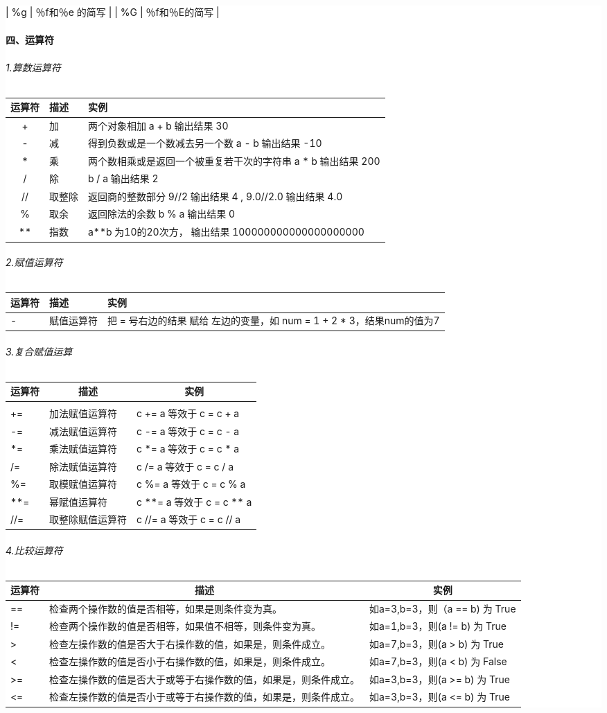 |    %g    | ％f和％e 的简写            |
|    %G    | ％f和％E的简写             |

#### 四、运算符

###### *1.算数运算符*

| 运算符 | 描述   | 实例                                                         |
| :----: | :----- | :----------------------------------------------------------- |
|   +    | 加     | 两个对象相加 a + b 输出结果 30                               |
|   -    | 减     | 得到负数或是一个数减去另一个数 a - b 输出结果 -10            |
|   *    | 乘     | 两个数相乘或是返回一个被重复若干次的字符串 a * b 输出结果 200 |
|   /    | 除     | b / a 输出结果 2                                             |
|   //   | 取整除 | 返回商的整数部分 9//2 输出结果 4 , 9.0//2.0 输出结果 4.0     |
|   %    | 取余   | 返回除法的余数 b % a 输出结果 0                              |
|   **   | 指数   | a**b 为10的20次方， 输出结果 100000000000000000000           |

###### *2.赋值运算符*

| 运算符 | 描述       | 实例                                                         |
| :----- | :--------- | :----------------------------------------------------------- |
| -      | 赋值运算符 | 把 = 号右边的结果 赋给 左边的变量，如 num = 1 + 2 * 3，结果num的值为7 |

###### *3.复合赋值运算*

| 运算符 | 描述             | 实例                          |
| ------ | ---------------- | ----------------------------- |
|        |                  |                               |
| +=     | 加法赋值运算符   | c += a 等效于 c = c + a       |
| -=     | 减法赋值运算符   | c -= a 等效于 c = c - a       |
| *=     | 乘法赋值运算符   | c *= a 等效于 c = c * a       |
| /=     | 除法赋值运算符   | c /= a 等效于 c = c / a       |
| %=     | 取模赋值运算符   | c %= a 等效于 c = c % a       |
| **=    | 幂赋值运算符     | c \*\*= a 等效于 c = c \*\* a |
| //=    | 取整除赋值运算符 | c //= a 等效于 c = c // a     |

###### *4.比较运算符*

| 运算符 | 描述                                                         | 实例                           |
| ------ | ------------------------------------------------------------ | ------------------------------ |
| ==     | 检查两个操作数的值是否相等，如果是则条件变为真。             | 如a=3,b=3，则（a == b) 为 True |
| !=     | 检查两个操作数的值是否相等，如果值不相等，则条件变为真。     | 如a=1,b=3，则(a != b) 为 True  |
| >      | 检查左操作数的值是否大于右操作数的值，如果是，则条件成立。   | 如a=7,b=3，则(a > b) 为 True   |
| <      | 检查左操作数的值是否小于右操作数的值，如果是，则条件成立。   | 如a=7,b=3，则(a < b) 为 False  |
| >=     | 检查左操作数的值是否大于或等于右操作数的值，如果是，则条件成立。 | 如a=3,b=3，则(a >= b) 为 True  |
| <=     | 检查左操作数的值是否小于或等于右操作数的值，如果是，则条件成立。 | 如a=3,b=3，则(a <= b) 为 True  |
